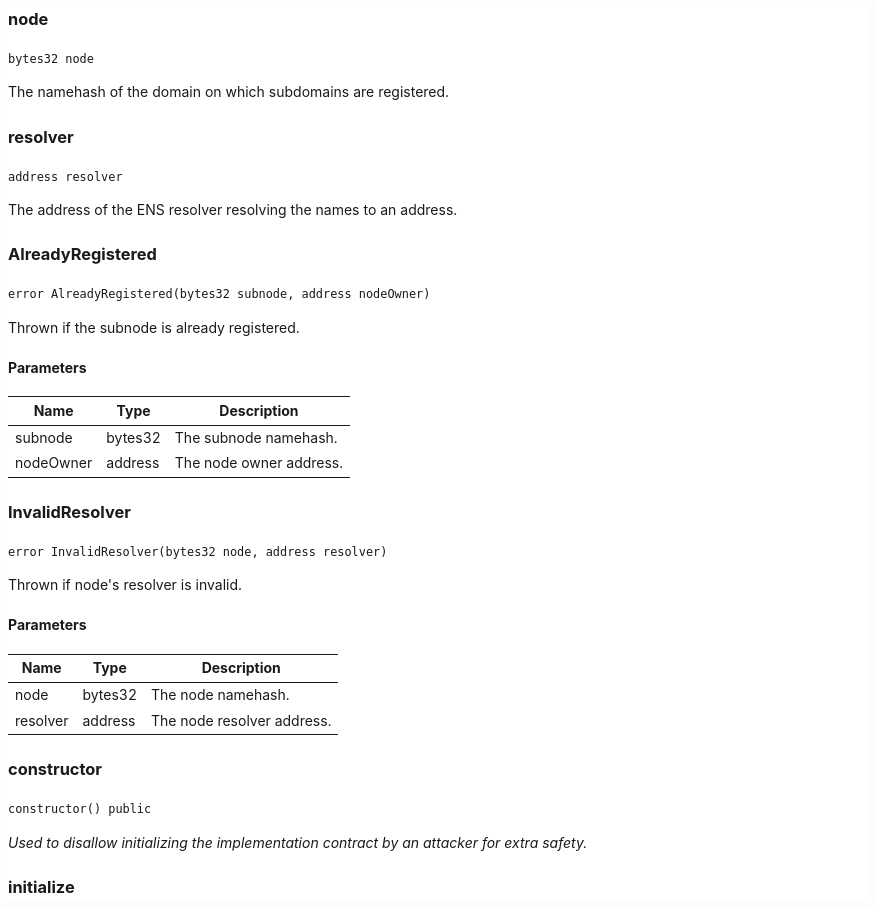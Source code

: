 ### node

```solidity
bytes32 node
```

The namehash of the domain on which subdomains are registered.

### resolver

```solidity
address resolver
```

The address of the ENS resolver resolving the names to an address.

### AlreadyRegistered

```solidity
error AlreadyRegistered(bytes32 subnode, address nodeOwner)
```

Thrown if the subnode is already registered.

#### Parameters

| Name | Type | Description |
| ---- | ---- | ----------- |
| subnode | bytes32 | The subnode namehash. |
| nodeOwner | address | The node owner address. |

### InvalidResolver

```solidity
error InvalidResolver(bytes32 node, address resolver)
```

Thrown if node's resolver is invalid.

#### Parameters

| Name | Type | Description |
| ---- | ---- | ----------- |
| node | bytes32 | The node namehash. |
| resolver | address | The node resolver address. |

### constructor

```solidity
constructor() public
```

_Used to disallow initializing the implementation contract by an attacker for extra safety._

### initialize
